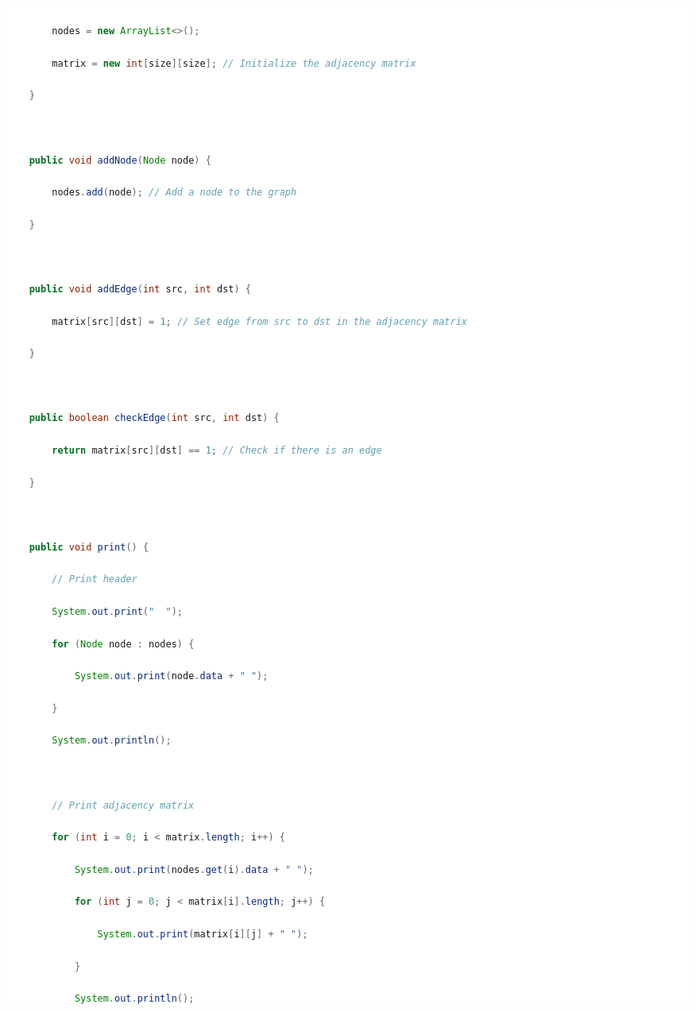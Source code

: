 ```java

        nodes = new ArrayList<>();

        matrix = new int[size][size]; // Initialize the adjacency matrix

    }



    public void addNode(Node node) {

        nodes.add(node); // Add a node to the graph

    }



    public void addEdge(int src, int dst) {

        matrix[src][dst] = 1; // Set edge from src to dst in the adjacency matrix

    }



    public boolean checkEdge(int src, int dst) {

        return matrix[src][dst] == 1; // Check if there is an edge

    }



    public void print() {

        // Print header

        System.out.print("  ");

        for (Node node : nodes) {

            System.out.print(node.data + " ");

        }

        System.out.println();



        // Print adjacency matrix

        for (int i = 0; i < matrix.length; i++) {

            System.out.print(nodes.get(i).data + " ");

            for (int j = 0; j < matrix[i].length; j++) {

                System.out.print(matrix[i][j] + " ");

            }

            System.out.println();

```